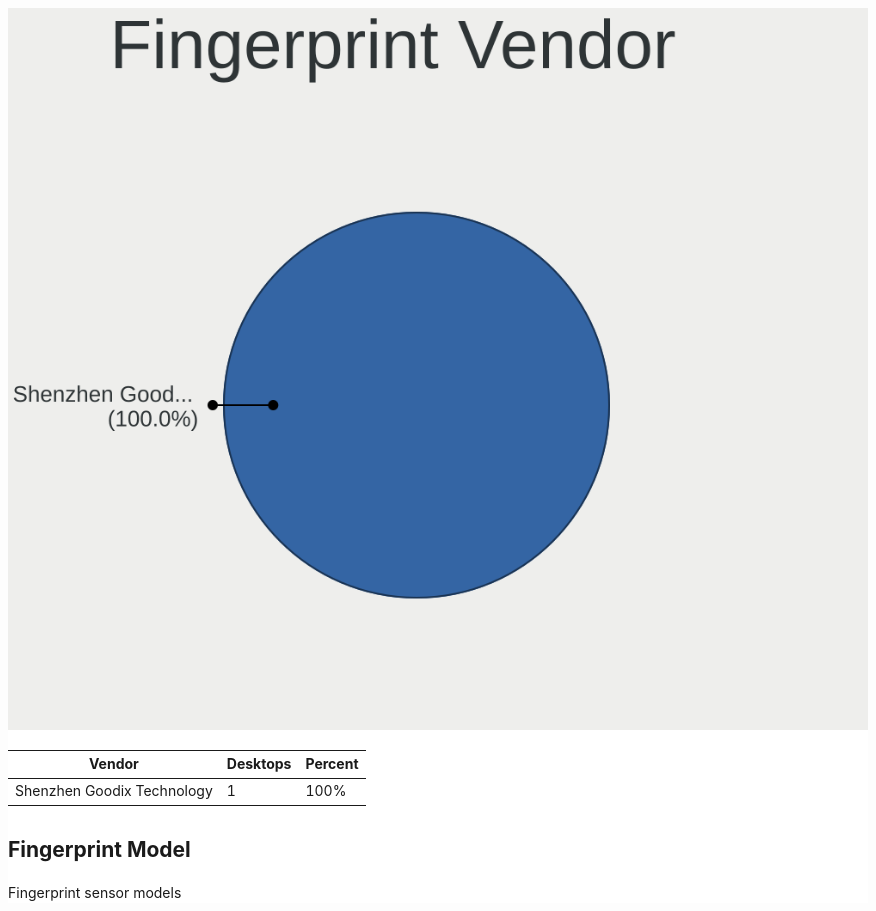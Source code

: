 ![Fingerprint Vendor](./images/pie_chart_bsd/fingerprint_vendor.svg)


| Vendor                     | Desktops | Percent |
|----------------------------|----------|---------|
| Shenzhen Goodix Technology | 1        | 100%    |

Fingerprint Model
-----------------

Fingerprint sensor models
